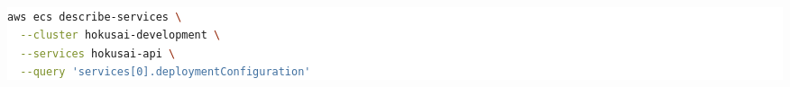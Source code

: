 ```bash
aws ecs describe-services \
  --cluster hokusai-development \
  --services hokusai-api \
  --query 'services[0].deploymentConfiguration'
```